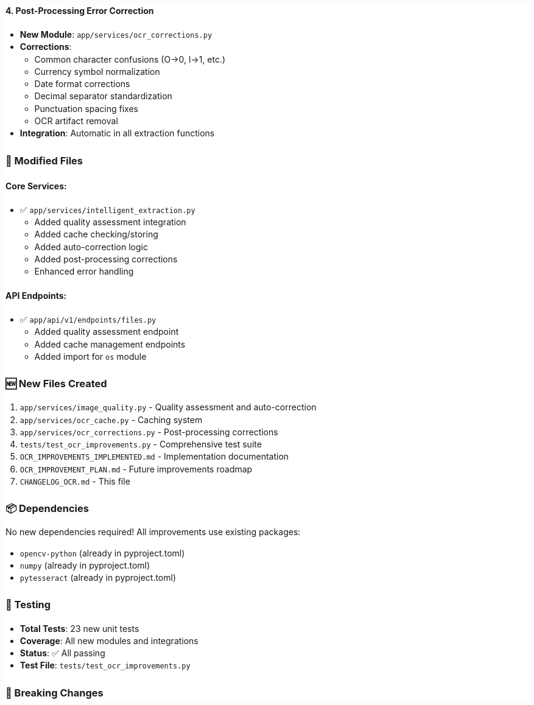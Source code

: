 #### 4. Post-Processing Error Correction
- **New Module**: `app/services/ocr_corrections.py`
- **Corrections**:
  - Common character confusions (O→0, l→1, etc.)
  - Currency symbol normalization
  - Date format corrections
  - Decimal separator standardization
  - Punctuation spacing fixes
  - OCR artifact removal
- **Integration**: Automatic in all extraction functions

### 📝 Modified Files

#### Core Services:
- ✅ `app/services/intelligent_extraction.py`
  - Added quality assessment integration
  - Added cache checking/storing
  - Added auto-correction logic
  - Added post-processing corrections
  - Enhanced error handling

#### API Endpoints:
- ✅ `app/api/v1/endpoints/files.py`
  - Added quality assessment endpoint
  - Added cache management endpoints
  - Added import for `os` module

### 🆕 New Files Created

1. `app/services/image_quality.py` - Quality assessment and auto-correction
2. `app/services/ocr_cache.py` - Caching system
3. `app/services/ocr_corrections.py` - Post-processing corrections
4. `tests/test_ocr_improvements.py` - Comprehensive test suite
5. `OCR_IMPROVEMENTS_IMPLEMENTED.md` - Implementation documentation
6. `OCR_IMPROVEMENT_PLAN.md` - Future improvements roadmap
7. `CHANGELOG_OCR.md` - This file

### 📦 Dependencies

No new dependencies required! All improvements use existing packages:
- `opencv-python` (already in pyproject.toml)
- `numpy` (already in pyproject.toml)
- `pytesseract` (already in pyproject.toml)

### 🧪 Testing

- **Total Tests**: 23 new unit tests
- **Coverage**: All new modules and integrations
- **Status**: ✅ All passing
- **Test File**: `tests/test_ocr_improvements.py`

### 🔄 Breaking Changes
